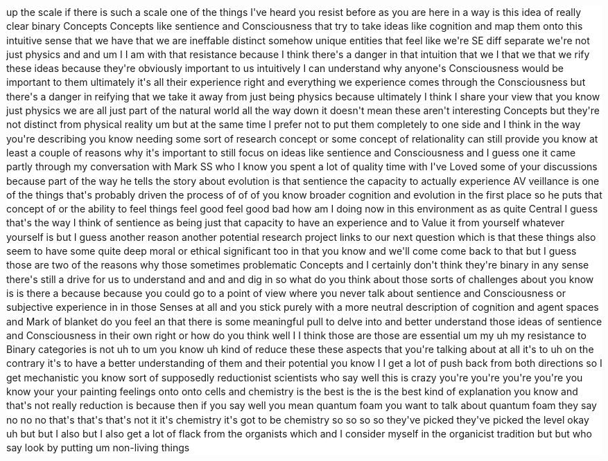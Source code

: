 up the scale if there is such a scale one of the things I've heard you
resist before as you are here in a way is this idea of really clear binary
Concepts Concepts like sentience and Consciousness that try to take ideas
like cognition and map them onto this intuitive sense that we have that we are
ineffable distinct somehow unique entities that feel like we're SE
diff separate we're not just physics and and um I I am with that resistance
because I think there's a danger in that intuition that we I that we that we
rify these ideas because they're obviously important to us intuitively I can understand why anyone's
Consciousness would be important to them ultimately it's all their experience right and everything we experience comes through the Consciousness but there's a danger in reifying that we take it away
from just being physics because ultimately I think I share your view that you know just physics we are all
just part of the natural world all the way down it doesn't mean these aren't interesting Concepts but they're not distinct from physical reality
um but at the same time I prefer not to put them completely to one side and I
think in the way you're describing you know needing some sort of research
concept or some concept of relationality can still provide you know
at least a couple of reasons why it's important to still focus on ideas like sentience and Consciousness and I guess
one it came partly through my conversation with Mark SS who I know you spent a lot of quality time with I've
Loved some of your discussions because part of the way he tells the story about
evolution is that sentience the capacity to actually experience AV veillance is
one of the things that's probably driven the process of of of you know broader cognition and evolution in the first
place so he puts that concept of or the ability to feel things feel good feel
good bad how am I doing now in this environment as as quite Central I guess that's the way I think of sentience as
being just that capacity to have an experience and to Value it from yourself whatever yourself is but I guess another
reason another potential research project links to our next question which is that these things also seem to have
some quite deep moral or ethical significant too in that you know and
we'll come come back to that but I guess those are two of the reasons why those sometimes problematic Concepts and I
certainly don't think they're binary in any sense there's still a drive for us
to understand and and and dig in so what do you think about those sorts of challenges about you know is is there a
because because you could go to a point of view where you never talk about sentience and Consciousness or
subjective experience in in those Senses at all and you stick purely with a more
neutral description of cognition and agent spaces and Mark of
blanket do you feel an that there is some meaningful pull to
delve into and better understand those ideas of sentience and Consciousness in their own right or how do you think well
I I think those are those are essential um my uh my resistance to Binary categories is not uh to um you know uh
kind of reduce these these aspects that you're talking about at all it's to uh
on the contrary it's to have a better understanding of them and their potential you know I I get a lot of push
back from both directions so I get mechanistic you know sort of supposedly reductionist scientists who say well
this is crazy you're you're you're you're you know your your painting feelings onto onto cells and chemistry
is the best is the is the best kind of explanation you know and that's not really reduction is because then if you
say well you mean quantum foam you want to talk about quantum foam they say no no no that's that's that's not it it's chemistry it's got to be chemistry
so so so so they've picked they've picked the level okay uh but but I also but I also get a lot of flack from the
organists which and I consider myself in the organicist tradition but but who say look by putting um non-living things